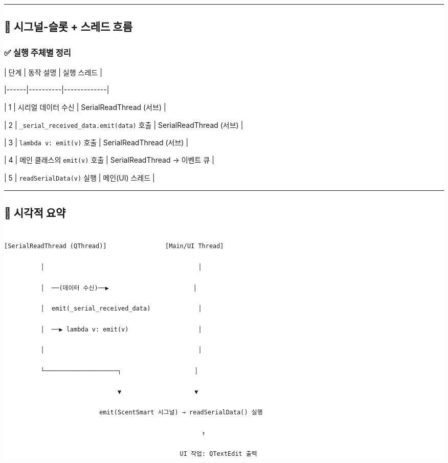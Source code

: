   

---

  

## 🧵 시그널-슬롯 + 스레드 흐름

  

### ✅ 실행 주체별 정리

  

| 단계 | 동작 설명 | 실행 스레드 |

|------|----------|-------------|

| 1 | 시리얼 데이터 수신 | SerialReadThread (서브) |

| 2 | `_serial_received_data.emit(data)` 호출 | SerialReadThread (서브) |

| 3 | `lambda v: emit(v)` 호출 | SerialReadThread (서브) |

| 4 | 메인 클래스의 `emit(v)` 호출 | SerialReadThread → 이벤트 큐 |

| 5 | `readSerialData(v)` 실행 | 메인(UI) 스레드 |

  

---

  

## 🔄 시각적 요약

  

```

[SerialReadThread (QThread)]                [Main/UI Thread]

          │                                          │

          │  ──(데이터 수신)──▶                       │

          │  emit(_serial_received_data)             │

          │  ──▶ lambda v: emit(v)                   │

          │                                          │

          └────────────────────┐                    │

                               ▼                    ▼

                          emit(ScentSmart 시그널) → readSerialData() 실행

                                                      ↑

                                                UI 작업: QTextEdit 출력

```
